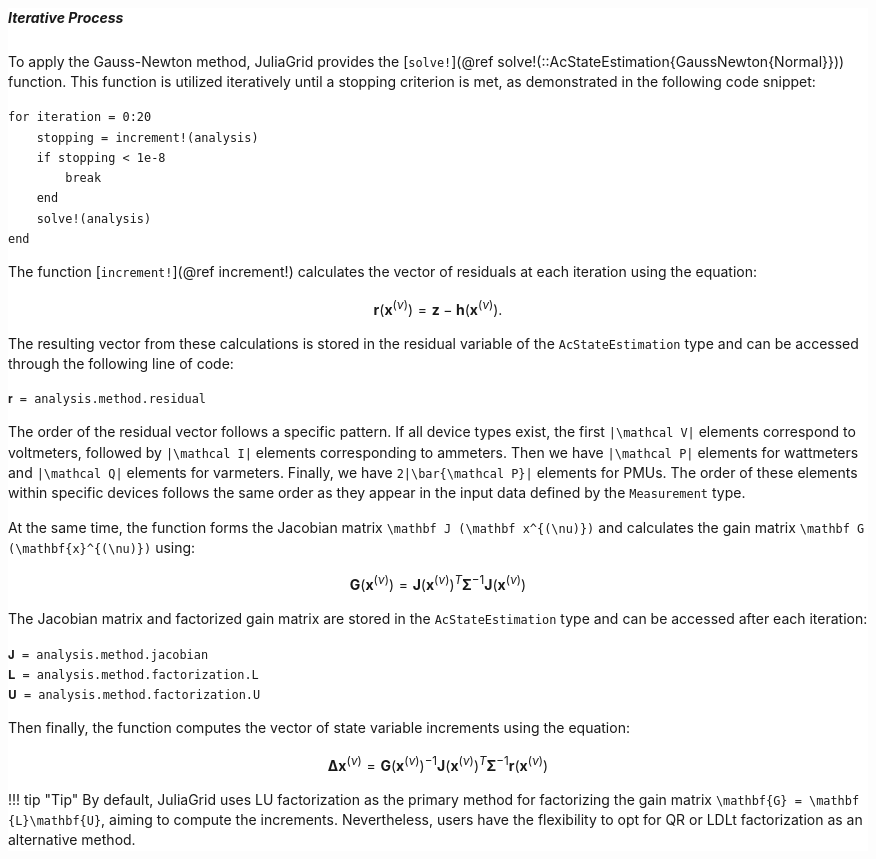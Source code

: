 
##### Iterative Process
To apply the Gauss-Newton method, JuliaGrid provides the [`solve!`](@ref solve!(::AcStateEstimation{GaussNewton{Normal}})) function. This function is utilized iteratively until a stopping criterion is met, as demonstrated in the following code snippet:
```@example ACSETutorial
for iteration = 0:20
    stopping = increment!(analysis)
    if stopping < 1e-8
        break
    end
    solve!(analysis)
end
```

The function [`increment!`](@ref increment!) calculates the vector of residuals at each iteration using the equation:
```math
  \mathbf r (\mathbf x^{(\nu)}) = \mathbf{z} - \mathbf h (\mathbf x^{(\nu)}).
```
The resulting vector from these calculations is stored in the residual variable of the `AcStateEstimation` type and can be accessed through the following line of code:
```@repl ACSETutorial
𝐫 = analysis.method.residual
```

The order of the residual vector follows a specific pattern. If all device types exist, the first ``|\mathcal V|`` elements correspond to voltmeters, followed by ``|\mathcal I|`` elements corresponding to ammeters. Then we have ``|\mathcal P|`` elements for wattmeters and ``|\mathcal Q|`` elements for varmeters. Finally, we have ``2|\bar{\mathcal P}|`` elements for PMUs. The order of these elements within specific devices follows the same order as they appear in the input data defined by the `Measurement` type.

At the same time, the function forms the Jacobian matrix ``\mathbf J (\mathbf x^{(\nu)})`` and calculates the gain matrix ``\mathbf G (\mathbf{x}^{(\nu)})`` using:
```math
		\mathbf G (\mathbf x^{(\nu)}) = \mathbf J (\mathbf x^{(\nu)})^{T} \bm \Sigma^{-1} \mathbf J (\mathbf x^{(\nu)})
```

The Jacobian matrix and factorized gain matrix are stored in the `AcStateEstimation` type and can be accessed after each iteration:
```@repl ACSETutorial
𝐉 = analysis.method.jacobian
𝐋 = analysis.method.factorization.L
𝐔 = analysis.method.factorization.U
```

Then finally, the function computes the vector of state variable increments using the equation:
```math
		\mathbf \Delta \mathbf x^{(\nu)} = \mathbf G (\mathbf x^{(\nu)})^{-1} \mathbf J (\mathbf x^{(\nu)})^{T} \bm \Sigma^{-1} \mathbf r (\mathbf x^{(\nu)})
```

!!! tip "Tip"
    By default, JuliaGrid uses LU factorization as the primary method for factorizing the gain matrix ``\mathbf{G} = \mathbf{L}\mathbf{U}``, aiming to compute the increments. Nevertheless, users have the flexibility to opt for QR or LDLt factorization as an alternative method.
